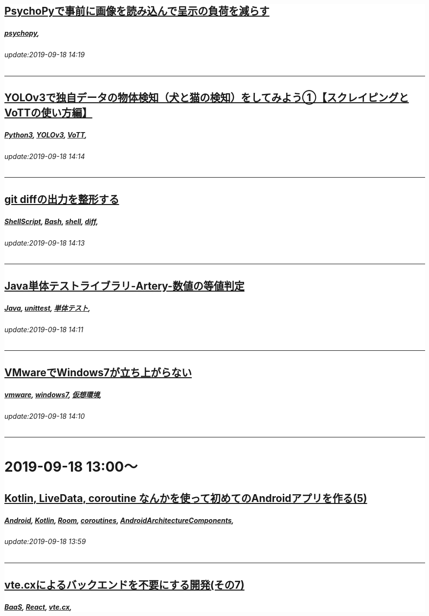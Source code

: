 ## [PsychoPyで事前に画像を読み込んで呈示の負荷を減らす](https://qiita.com/kurokida/items/6ed86c7eee353e8354ae)
##### [psychopy](https://qiita.com/tags/psychopy), 
###### update:2019-09-18 14:19
---
## [YOLOv3で独自データの物体検知（犬と猫の検知）をしてみよう①【スクレイピングとVoTTの使い方編】](https://qiita.com/osakasho/items/e689b6e5d49272aa1a6c)
##### [Python3](https://qiita.com/tags/Python3), [YOLOv3](https://qiita.com/tags/YOLOv3), [VoTT](https://qiita.com/tags/VoTT), 
###### update:2019-09-18 14:14
---
## [git diffの出力を整形する](https://qiita.com/taro-hida/items/64de6e69d4e0915c45c5)
##### [ShellScript](https://qiita.com/tags/ShellScript), [Bash](https://qiita.com/tags/Bash), [shell](https://qiita.com/tags/shell), [diff](https://qiita.com/tags/diff), 
###### update:2019-09-18 14:13
---
## [Java単体テストライブラリ-Artery-数値の等値判定](https://qiita.com/artery/items/78d704825399e6dd9960)
##### [Java](https://qiita.com/tags/Java), [unittest](https://qiita.com/tags/unittest), [単体テスト](https://qiita.com/tags/単体テスト), 
###### update:2019-09-18 14:11
---
## [VMwareでWindows7が立ち上がらない](https://qiita.com/tsukky914/items/fbbb3c261af5c7cfedae)
##### [vmware](https://qiita.com/tags/vmware), [windows7](https://qiita.com/tags/windows7), [仮想環境](https://qiita.com/tags/仮想環境), 
###### update:2019-09-18 14:10
---




# 2019-09-18 13:00～
## [Kotlin, LiveData, coroutine なんかを使って初めてのAndroidアプリを作る(5)](https://qiita.com/kasa_le/items/7d680cb0c03d28c817a7)
##### [Android](https://qiita.com/tags/Android), [Kotlin](https://qiita.com/tags/Kotlin), [Room](https://qiita.com/tags/Room), [coroutines](https://qiita.com/tags/coroutines), [AndroidArchitectureComponents](https://qiita.com/tags/AndroidArchitectureComponents), 
###### update:2019-09-18 13:59
---
## [vte.cxによるバックエンドを不要にする開発(その7)](https://qiita.com/stakezaki/items/d596afd085988d76983c)
##### [BaaS](https://qiita.com/tags/BaaS), [React](https://qiita.com/tags/React), [vte.cx](https://qiita.com/tags/vte.cx), 